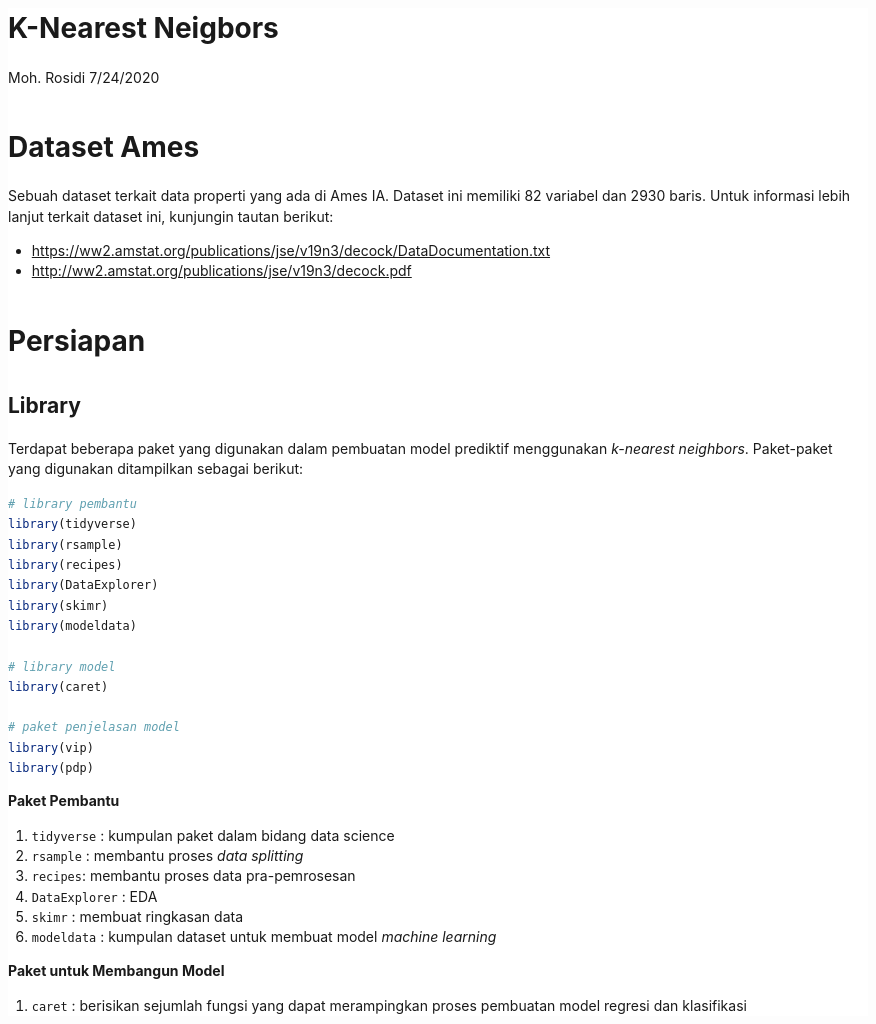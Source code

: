 K-Nearest Neigbors
================
Moh. Rosidi
7/24/2020

# Dataset Ames

Sebuah dataset terkait data properti yang ada di Ames IA. Dataset ini
memiliki 82 variabel dan 2930 baris. Untuk informasi lebih lanjut
terkait dataset ini, kunjungin tautan berikut:

  - <https://ww2.amstat.org/publications/jse/v19n3/decock/DataDocumentation.txt>
  - <http://ww2.amstat.org/publications/jse/v19n3/decock.pdf>

# Persiapan

## Library

Terdapat beberapa paket yang digunakan dalam pembuatan model prediktif
menggunakan *k-nearest neighbors*. Paket-paket yang digunakan
ditampilkan sebagai berikut:

``` r
# library pembantu
library(tidyverse)
library(rsample)
library(recipes)
library(DataExplorer)
library(skimr)
library(modeldata)

# library model
library(caret) 

# paket penjelasan model
library(vip)
library(pdp)
```

**Paket Pembantu**

1.  `tidyverse` : kumpulan paket dalam bidang data science
2.  `rsample` : membantu proses *data splitting*
3.  `recipes`: membantu proses data pra-pemrosesan
4.  `DataExplorer` : EDA
5.  `skimr` : membuat ringkasan data
6.  `modeldata` : kumpulan dataset untuk membuat model *machine
    learning*

**Paket untuk Membangun Model**

1.  `caret` : berisikan sejumlah fungsi yang dapat merampingkan proses
    pembuatan model regresi dan klasifikasi
